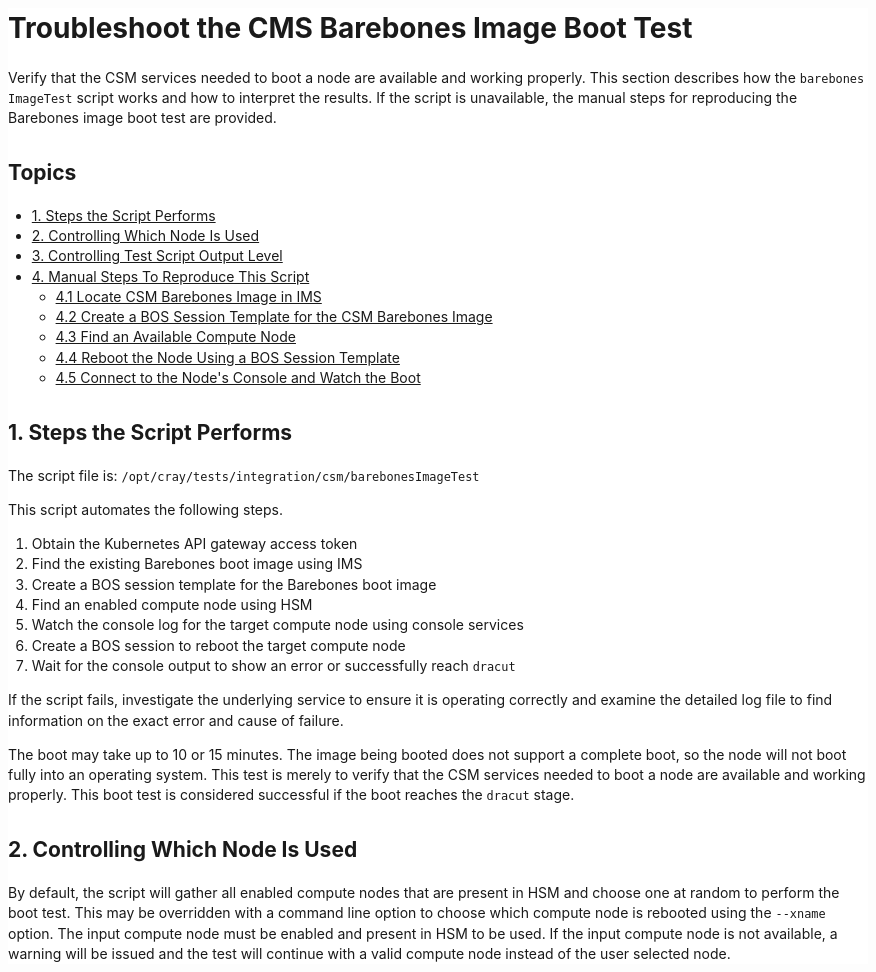 # Troubleshoot the CMS Barebones Image Boot Test

Verify that the CSM services needed to boot a node are available and working properly. This section
describes how the `barebonesImageTest` script works and how to interpret the results. If the script is
unavailable, the manual steps for reproducing the Barebones image boot test are provided.

## Topics
  
* [1. Steps the Script Performs](#1-steps-the-script-performs)
* [2. Controlling Which Node Is Used](#2-controlling-which-node-is-used)
* [3. Controlling Test Script Output Level](#3-controlling-test-script-output-level)
* [4. Manual Steps To Reproduce This Script](#4-manual-steps-to-reproduce-this-script)
  * [4.1 Locate CSM Barebones Image in IMS](#41-locate-csm-barebones-image-in-ims)
  * [4.2 Create a BOS Session Template for the CSM Barebones Image](#42-create-a-bos-session-template-for-the-csm-barebones-image)
  * [4.3 Find an Available Compute Node](#43-find-an-available-compute-node)
  * [4.4 Reboot the Node Using a BOS Session Template](#44-reboot-the-node-using-a-bos-session-template)
  * [4.5 Connect to the Node's Console and Watch the Boot](#45-connect-to-the-nodes-console-and-watch-the-boot)

<a name="csm-boot-script-steps"></a>

## 1. Steps the Script Performs

The script file is: `/opt/cray/tests/integration/csm/barebonesImageTest`

This script automates the following steps.

1. Obtain the Kubernetes API gateway access token
2. Find the existing Barebones boot image using IMS
3. Create a BOS session template for the Barebones boot image
4. Find an enabled compute node using HSM
5. Watch the console log for the target compute node using console services
6. Create a BOS session to reboot the target compute node
7. Wait for the console output to show an error or successfully reach `dracut`

If the script fails, investigate the underlying service to ensure it is operating correctly
and examine the detailed log file to find information on the exact error and cause of failure.

The boot may take up to 10 or 15 minutes. The image being booted does not support a complete boot,
so the node will not boot fully into an operating system. This test is merely to verify that the
CSM services needed to boot a node are available and working properly. This boot test is considered
successful if the boot reaches the `dracut` stage.

<a name="csm-boot-compute-node"></a>

## 2. Controlling Which Node Is Used

By default, the script will gather all enabled compute nodes that are present in HSM and
choose one at random to perform the boot test. This may be overridden with a command line
option to choose which compute node is rebooted using the `--xname` option. The input
compute node must be enabled and present in HSM to be used. If the input compute node is
not available, a warning will be issued and the test will continue with a valid compute node
instead of the user selected node.
